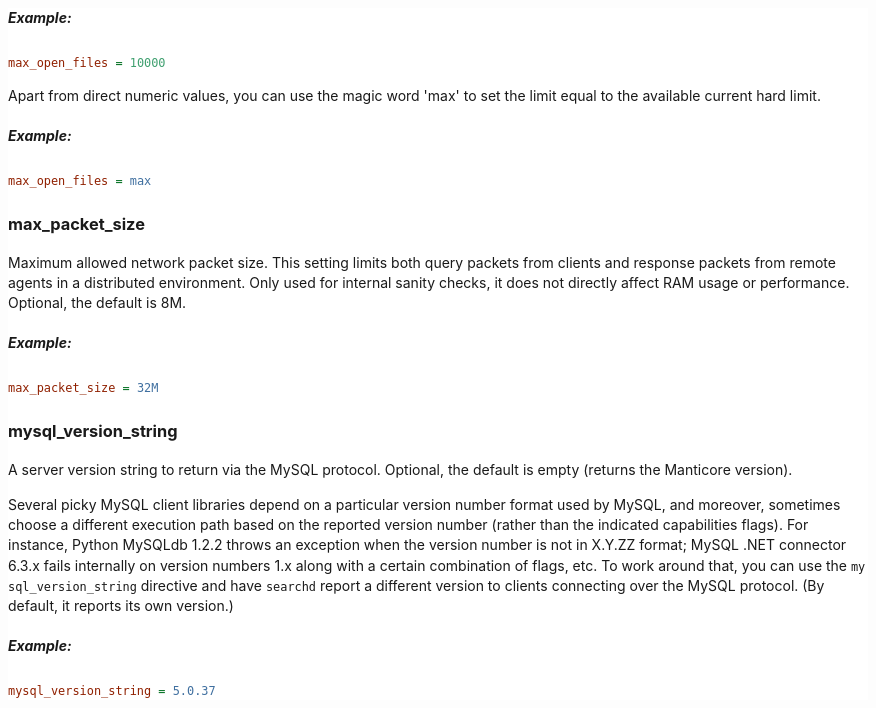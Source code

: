 ##### Example:



```ini
max_open_files = 10000
```



Apart from direct numeric values, you can use the magic word 'max' to set the limit equal to the available current hard limit.


##### Example:



```ini
max_open_files = max
```



### max_packet_size


Maximum allowed network packet size. This setting limits both query packets from clients and response packets from remote agents in a distributed environment. Only used for internal sanity checks, it does not directly affect RAM usage or performance. Optional, the default is 8M.



##### Example:



```ini
max_packet_size = 32M
```



### mysql_version_string


A server version string to return via the MySQL protocol. Optional, the default is empty (returns the Manticore version).

Several picky MySQL client libraries depend on a particular version number format used by MySQL, and moreover, sometimes choose a different execution path based on the reported version number (rather than the indicated capabilities flags). For instance, Python MySQLdb 1.2.2 throws an exception when the version number is not in X.Y.ZZ format; MySQL .NET connector 6.3.x fails internally on version numbers 1.x along with a certain combination of flags, etc. To work around that, you can use the `mysql_version_string` directive and have `searchd` report a different version to clients connecting over the MySQL protocol. (By default, it reports its own version.)



##### Example:



```ini
mysql_version_string = 5.0.37
```
